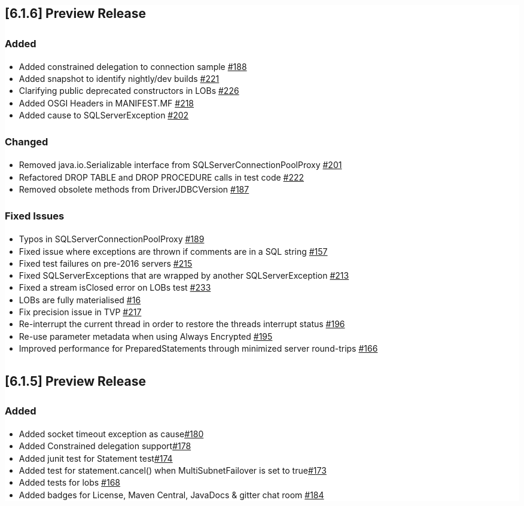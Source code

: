## [6.1.6] Preview Release
### Added
- Added constrained delegation to connection sample [#188](https://github.com/Microsoft/mssql-jdbc/pull/188)
- Added snapshot to identify nightly/dev builds [#221](https://github.com/Microsoft/mssql-jdbc/pull/221)
- Clarifying public deprecated constructors in LOBs [#226](https://github.com/Microsoft/mssql-jdbc/pull/226)
- Added OSGI Headers in MANIFEST.MF [#218](https://github.com/Microsoft/mssql-jdbc/pull/218)
- Added cause to SQLServerException [#202](https://github.com/Microsoft/mssql-jdbc/pull/202)

### Changed
- Removed java.io.Serializable interface from SQLServerConnectionPoolProxy [#201](https://github.com/Microsoft/mssql-jdbc/pull/201)
- Refactored DROP TABLE and DROP PROCEDURE calls in test code [#222](https://github.com/Microsoft/mssql-jdbc/pull/222/files)
- Removed obsolete methods from DriverJDBCVersion [#187](https://github.com/Microsoft/mssql-jdbc/pull/187)

### Fixed Issues
- Typos in SQLServerConnectionPoolProxy [#189](https://github.com/Microsoft/mssql-jdbc/pull/189)
- Fixed issue where exceptions are thrown if comments are in a SQL string [#157](https://github.com/Microsoft/mssql-jdbc/issues/157)
- Fixed test failures on pre-2016 servers [#215](https://github.com/Microsoft/mssql-jdbc/pull/215)
- Fixed SQLServerExceptions that are wrapped by another SQLServerException [#213](https://github.com/Microsoft/mssql-jdbc/pull/213)
- Fixed a stream isClosed error on LOBs test [#233](https://github.com/Microsoft/mssql-jdbc/pull/223)
- LOBs are fully materialised [#16](https://github.com/Microsoft/mssql-jdbc/issues/16)
- Fix precision issue in TVP [#217](https://github.com/Microsoft/mssql-jdbc/pull/217)
- Re-interrupt the current thread in order to restore the threads interrupt status [#196](https://github.com/Microsoft/mssql-jdbc/issues/196)
- Re-use parameter metadata when using Always Encrypted [#195](https://github.com/Microsoft/mssql-jdbc/issues/195)
- Improved performance for PreparedStatements through minimized server round-trips [#166](https://github.com/Microsoft/mssql-jdbc/issues/166)

## [6.1.5] Preview Release
### Added
- Added socket timeout exception as cause[#180](https://github.com/Microsoft/mssql-jdbc/pull/180)
- Added Constrained delegation support[#178](https://github.com/Microsoft/mssql-jdbc/pull/178)
- Added junit test for Statement test[#174](https://github.com/Microsoft/mssql-jdbc/pull/174)
- Added test for statement.cancel() when MultiSubnetFailover is set to true[#173](https://github.com/Microsoft/mssql-jdbc/pull/173)
- Added tests for lobs [#168](https://github.com/Microsoft/mssql-jdbc/pull/168)
- Added badges for License, Maven Central, JavaDocs & gitter chat room [#184](https://github.com/Microsoft/mssql-jdbc/pull/184)

